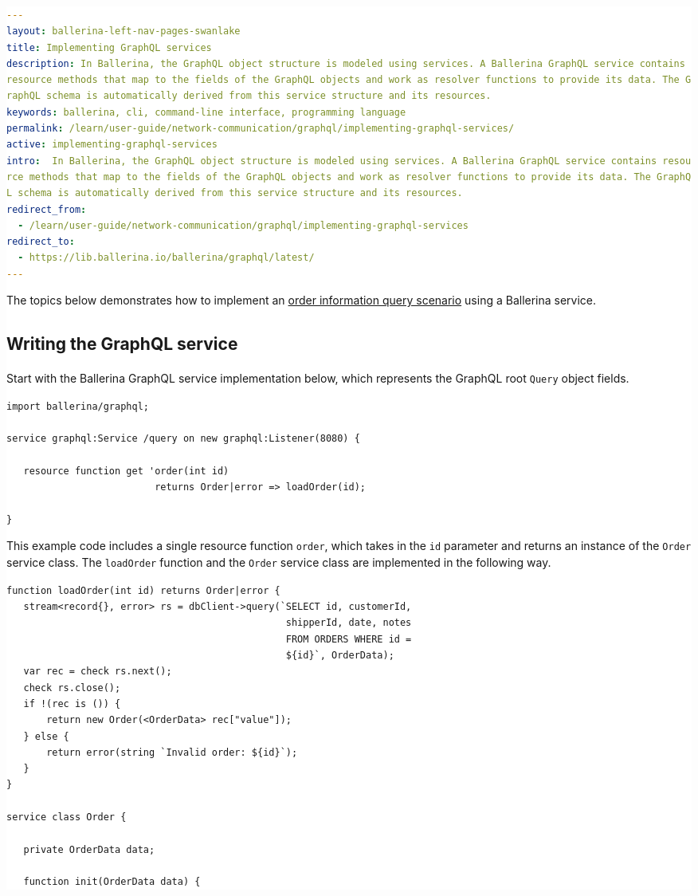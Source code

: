 ```yaml
---
layout: ballerina-left-nav-pages-swanlake
title: Implementing GraphQL services
description: In Ballerina, the GraphQL object structure is modeled using services. A Ballerina GraphQL service contains resource methods that map to the fields of the GraphQL objects and work as resolver functions to provide its data. The GraphQL schema is automatically derived from this service structure and its resources. 
keywords: ballerina, cli, command-line interface, programming language
permalink: /learn/user-guide/network-communication/graphql/implementing-graphql-services/
active: implementing-graphql-services
intro:  In Ballerina, the GraphQL object structure is modeled using services. A Ballerina GraphQL service contains resource methods that map to the fields of the GraphQL objects and work as resolver functions to provide its data. The GraphQL schema is automatically derived from this service structure and its resources. 
redirect_from:
  - /learn/user-guide/network-communication/graphql/implementing-graphql-services
redirect_to:
  - https://lib.ballerina.io/ballerina/graphql/latest/
---
```


The topics below demonstrates how to implement an [order information query scenario](/learn/user-guide/network-communication/graphql#introducing-the-use-case) using a Ballerina service. 

## Writing the GraphQL service

Start with the Ballerina GraphQL service implementation below, which represents the GraphQL root `Query` object fields. 


```ballerina
import ballerina/graphql;
 
service graphql:Service /query on new graphql:Listener(8080) {
 
   resource function get 'order(int id) 
                          returns Order|error => loadOrder(id);
 
}
```

This example code includes a single resource function `order`, which takes in the `id` parameter and returns an instance of the `Order` service class. The `loadOrder` function and the `Order` service class are implemented in the following way. 

```ballerina
function loadOrder(int id) returns Order|error {
   stream<record{}, error> rs = dbClient->query(`SELECT id, customerId,
                                                 shipperId, date, notes
                                                 FROM ORDERS WHERE id = 
                                                 ${id}`, OrderData);
   var rec = check rs.next();
   check rs.close();
   if !(rec is ()) {
       return new Order(<OrderData> rec["value"]);
   } else {
       return error(string `Invalid order: ${id}`);
   }
}

service class Order {
 
   private OrderData data;
 
   function init(OrderData data) {
```